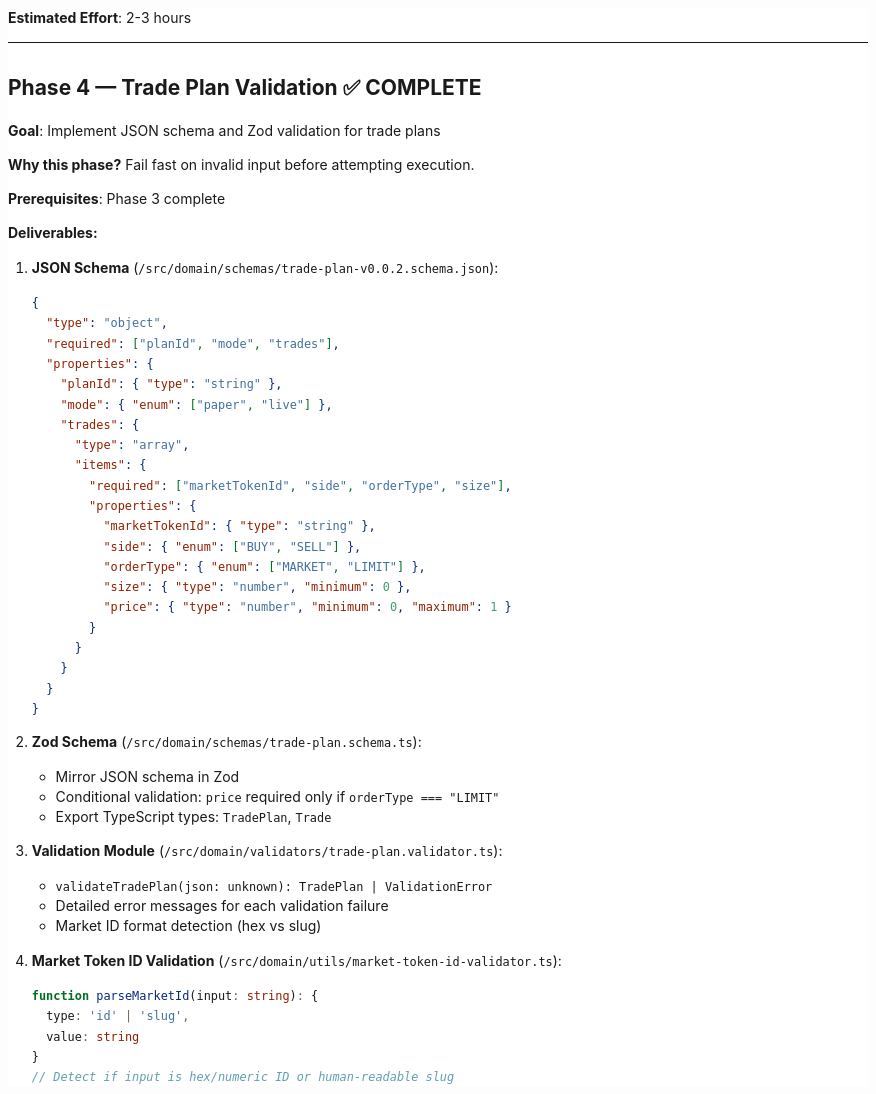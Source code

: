 **Estimated Effort**: 2-3 hours

---

## Phase 4 — Trade Plan Validation ✅ COMPLETE

**Goal**: Implement JSON schema and Zod validation for trade plans

**Why this phase?** Fail fast on invalid input before attempting execution.

**Prerequisites**: Phase 3 complete

**Deliverables:**

1. **JSON Schema** (`/src/domain/schemas/trade-plan-v0.0.2.schema.json`):
   ```json
   {
     "type": "object",
     "required": ["planId", "mode", "trades"],
     "properties": {
       "planId": { "type": "string" },
       "mode": { "enum": ["paper", "live"] },
       "trades": {
         "type": "array",
         "items": {
           "required": ["marketTokenId", "side", "orderType", "size"],
           "properties": {
             "marketTokenId": { "type": "string" },
             "side": { "enum": ["BUY", "SELL"] },
             "orderType": { "enum": ["MARKET", "LIMIT"] },
             "size": { "type": "number", "minimum": 0 },
             "price": { "type": "number", "minimum": 0, "maximum": 1 }
           }
         }
       }
     }
   }
   ```

2. **Zod Schema** (`/src/domain/schemas/trade-plan.schema.ts`):
   - Mirror JSON schema in Zod
   - Conditional validation: `price` required only if `orderType === "LIMIT"`
   - Export TypeScript types: `TradePlan`, `Trade`

3. **Validation Module** (`/src/domain/validators/trade-plan.validator.ts`):
   - `validateTradePlan(json: unknown): TradePlan | ValidationError`
   - Detailed error messages for each validation failure
   - Market ID format detection (hex vs slug)

4. **Market Token ID Validation** (`/src/domain/utils/market-token-id-validator.ts`):
   ```typescript
   function parseMarketId(input: string): {
     type: 'id' | 'slug',
     value: string
   }
   // Detect if input is hex/numeric ID or human-readable slug
   ```

